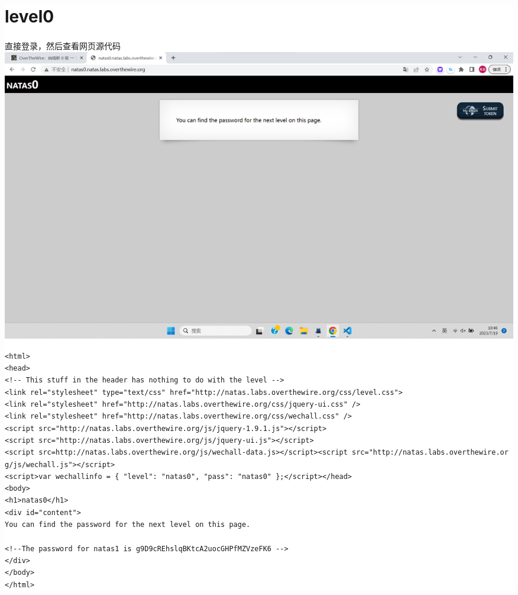 
# level0
直接登录，然后查看网页源代码
![level0](image-2.png)
```
<html>
<head>
<!-- This stuff in the header has nothing to do with the level -->
<link rel="stylesheet" type="text/css" href="http://natas.labs.overthewire.org/css/level.css">
<link rel="stylesheet" href="http://natas.labs.overthewire.org/css/jquery-ui.css" />
<link rel="stylesheet" href="http://natas.labs.overthewire.org/css/wechall.css" />
<script src="http://natas.labs.overthewire.org/js/jquery-1.9.1.js"></script>
<script src="http://natas.labs.overthewire.org/js/jquery-ui.js"></script>
<script src=http://natas.labs.overthewire.org/js/wechall-data.js></script><script src="http://natas.labs.overthewire.org/js/wechall.js"></script>
<script>var wechallinfo = { "level": "natas0", "pass": "natas0" };</script></head>
<body>
<h1>natas0</h1>
<div id="content">
You can find the password for the next level on this page.

<!--The password for natas1 is g9D9cREhslqBKtcA2uocGHPfMZVzeFK6 -->
</div>
</body>
</html>
```
